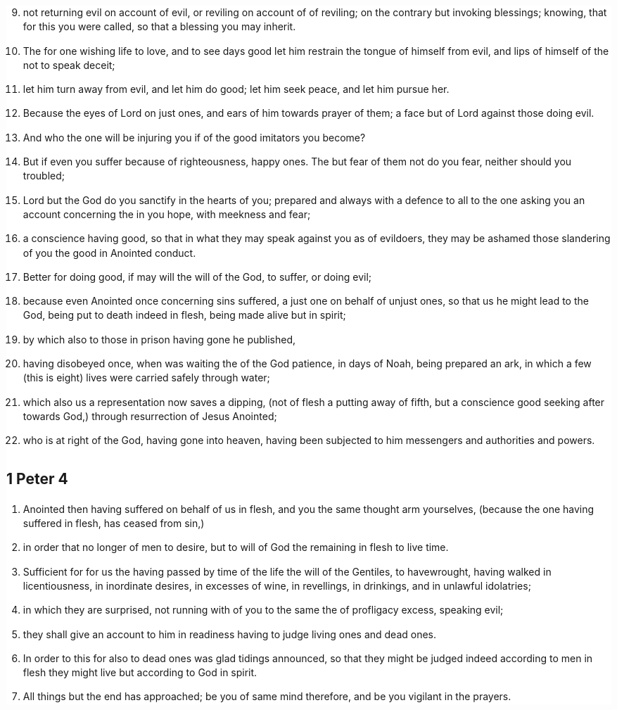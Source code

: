 9. not returning evil on account of evil, or reviling on account of of reviling; on the contrary but invoking blessings; knowing, that for this you were called, so that a blessing you may inherit.

10. The for one wishing life to love, and to see days good let him restrain the tongue of himself from evil, and lips of himself of the not to speak deceit;

11. let him turn away from evil, and let him do good; let him seek peace, and let him pursue her.

12. Because the eyes of Lord on just ones, and ears of him towards prayer of them; a face but of Lord against those doing evil.

13. And who the one will be injuring you if of the good imitators you become?

14. But if even you suffer because of righteousness, happy ones. The but fear of them not do you fear, neither should you troubled;

15. Lord but the God do you sanctify in the hearts of you; prepared and always with a defence to all to the one asking you an account concerning the in you hope, with meekness and fear;

16. a conscience having good, so that in what they may speak against you as of evildoers, they may be ashamed those slandering of you the good in Anointed conduct.

17. Better for doing good, if may will the will of the God, to suffer, or doing evil;

18. because even Anointed once concerning sins suffered, a just one on behalf of unjust ones, so that us he might lead to the God, being put to death indeed in flesh, being made alive but in spirit;

19. by which also to those in prison having gone he published,

20. having disobeyed once, when was waiting the of the God patience, in days of Noah, being prepared an ark, in which a few (this is eight) lives were carried safely through water;

21. which also us a representation now saves a dipping, (not of flesh a putting away of fifth, but a conscience good seeking after towards God,) through resurrection of Jesus Anointed;

22. who is at right of the God, having gone into heaven, having been subjected to him messengers and authorities and powers.

## 1 Peter 4

1. Anointed then having suffered on behalf of us in flesh, and you the same thought arm yourselves, (because the one having suffered in flesh, has ceased from sin,)

2. in order that no longer of men to desire, but to will of God the remaining in flesh to live time.

3. Sufficient for for us the having passed by time of the life the will of the Gentiles, to havewrought, having walked in licentiousness, in inordinate desires, in excesses of wine, in revellings, in drinkings, and in unlawful idolatries;

4. in which they are surprised, not running with of you to the same the of profligacy excess, speaking evil;

5. they shall give an account to him in readiness having to judge living ones and dead ones.

6. In order to this for also to dead ones was glad tidings announced, so that they might be judged indeed according to men in flesh they might live but according to God in spirit.

7. All things but the end has approached; be you of same mind therefore, and be you vigilant in the prayers.
